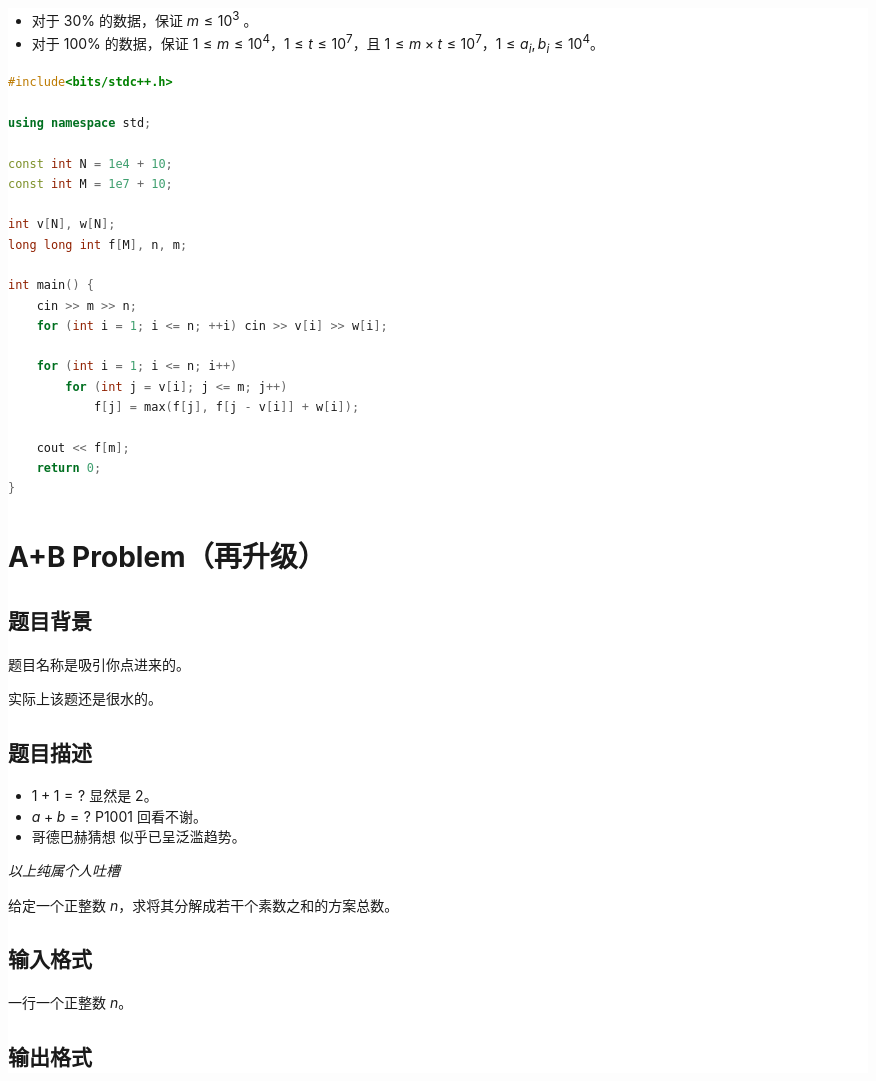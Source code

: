 - 对于 $30\%$ 的数据，保证 $m \le 10^3$ 。
- 对于 $100\%$ 的数据，保证 $1 \leq m \le 10^4$，$1 \leq t \leq 10^7$，且 $1 \leq m \times t \leq 10^7$，$1 \leq a_i, b_i \leq 10^4$。

```c++
#include<bits/stdc++.h>

using namespace std;

const int N = 1e4 + 10;
const int M = 1e7 + 10;

int v[N], w[N];
long long int f[M], n, m;

int main() {
    cin >> m >> n;
    for (int i = 1; i <= n; ++i) cin >> v[i] >> w[i];

    for (int i = 1; i <= n; i++)
        for (int j = v[i]; j <= m; j++)
            f[j] = max(f[j], f[j - v[i]] + w[i]);

    cout << f[m];
    return 0;
}
```



# A+B Problem（再升级）

## 题目背景

题目名称是吸引你点进来的。

实际上该题还是很水的。

## 题目描述

- $1+1=?$ 显然是 $2$。
- $a+b=?$ P1001 回看不谢。
- 哥德巴赫猜想 似乎已呈泛滥趋势。

_以上纯属个人吐槽_

给定一个正整数 $n$，求将其分解成若干个素数之和的方案总数。

## 输入格式

一行一个正整数 $n$。

## 输出格式
